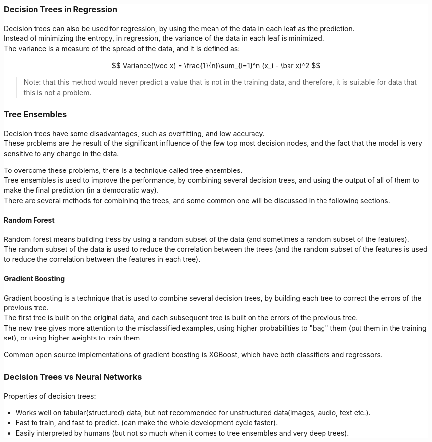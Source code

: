 ### Decision Trees in Regression

Decision trees can also be used for regression, by using the mean of the data in each leaf as the prediction. \
Instead of minimizing the entropy, in regression, the variance of the data in each leaf is minimized. \
The variance is a measure of the spread of the data, and it is defined as:

$$
Variance(\vec x) = \frac{1}{n}\sum_{i=1}^n (x_i - \bar x)^2
$$

> Note: that this method would never predict a value that is not in the training data, and therefore, it is suitable for data that this is not a problem.

### Tree Ensembles

Decision trees have some disadvantages, such as overfitting, and low accuracy. \
These problems are the result of the significant influence of the few top most decision nodes, and the fact that the model is very sensitive to any change in the data.

To overcome these problems, there is a technique called tree ensembles. \
Tree ensembles is used to improve the performance, by combining several decision trees, and using the output of all of them to make the final prediction (in a democratic way). \
There are several methods for combining the trees, and some common one will be discussed in the following sections.

#### Random Forest

Random forest means building tress by using a random subset of the data (and sometimes a random subset of the features). \
The random subset of the data is used to reduce the correlation between the trees (and the random subset of the features is used to reduce the correlation between the features in each tree).

#### Gradient Boosting

Gradient boosting is a technique that is used to combine several decision trees, by building each tree to correct the errors of the previous tree. \
The first tree is built on the original data, and each subsequent tree is built on the errors of the previous tree. \
The new tree gives more attention to the misclassified examples, using higher probabilities to "bag" them (put them in the training set), or using higher weights to train them.

Common open source implementations of gradient boosting is XGBoost, which have both classifiers and regressors.

### Decision Trees vs Neural Networks

Properties of decision trees:

- Works well on tabular(structured) data, but not recommended for unstructured data(images, audio, text etc.).
- Fast to train, and fast to predict. (can make the whole development cycle faster).
- Easily interpreted by humans (but not so much when it comes to tree ensembles and very deep trees).
